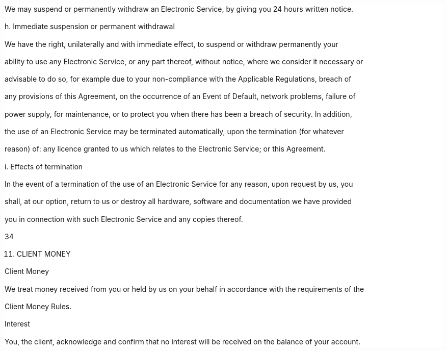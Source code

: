 
We may suspend or permanently withdraw an Electronic Service, by giving you 24 hours written notice.



h. Immediate suspension or permanent withdrawal



We have the right, unilaterally and with immediate effect, to suspend or withdraw permanently your

ability to use any Electronic Service, or any part thereof, without notice, where we consider it necessary or

advisable to do so, for example due to your non-compliance with the Applicable Regulations, breach of

any provisions of this Agreement, on the occurrence of an Event of Default, network problems, failure of

power supply, for maintenance, or to protect you when there has been a breach of security. In addition,

the use of an Electronic Service may be terminated automatically, upon the termination (for whatever

reason) of: any licence granted to us which relates to the Electronic Service; or this Agreement.



i. Effects of termination



In the event of a termination of the use of an Electronic Service for any reason, upon request by us, you

shall, at our option, return to us or destroy all hardware, software and documentation we have provided

you in connection with such Electronic Service and any copies thereof.

34



11. CLIENT MONEY



Client Money



We treat money received from you or held by us on your behalf in accordance with the requirements of the

Client Money Rules.



Interest



You, the client, acknowledge and confirm that no interest will be received on the balance of your account.
